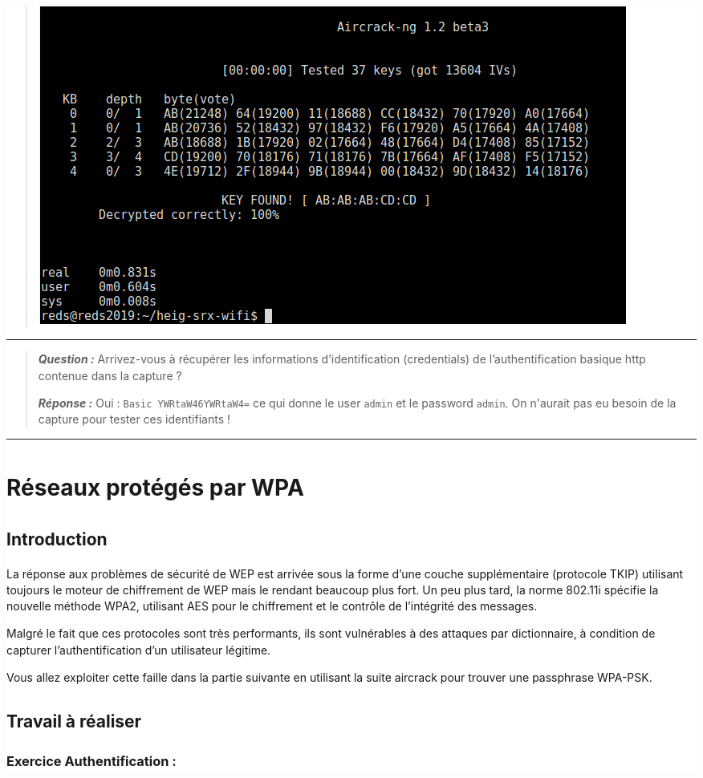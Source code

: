 > ![image-20200602170417068](images/image-20200602170417068.png)

---
> **_Question :_** Arrivez-vous à récupérer les informations d’identification (credentials) de l’authentification basique http contenue dans la capture ?
> 
> **_Réponse :_**  Oui : `Basic YWRtaW46YWRtaW4=` ce qui donne le user `admin` et le password `admin`. On n'aurait pas eu besoin de la capture pour tester ces identifiants !

---


# Réseaux protégés par WPA

## Introduction

La réponse aux problèmes de sécurité de WEP est arrivée sous la forme d’une couche supplémentaire (protocole TKIP) utilisant toujours le moteur de chiffrement de WEP mais le rendant beaucoup plus fort. Un peu plus tard, la norme 802.11i spécifie la nouvelle méthode WPA2, utilisant AES pour le chiffrement et le contrôle de l’intégrité des messages.

Malgré le fait que ces protocoles sont très performants, ils sont vulnérables à des attaques par dictionnaire, à condition de capturer l’authentification d’un utilisateur légitime.

Vous allez exploiter cette faille dans la partie suivante en utilisant la suite aircrack pour trouver une passphrase WPA-PSK.

## Travail à réaliser

### Exercice Authentification :
